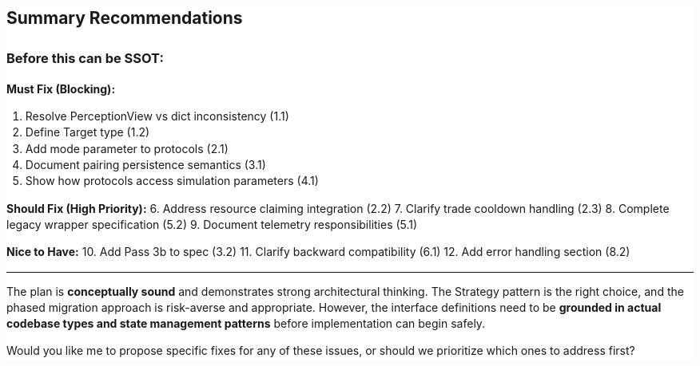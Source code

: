 ## Summary Recommendations

### Before this can be SSOT:

**Must Fix (Blocking):**
1. Resolve PerceptionView vs dict inconsistency (1.1)
2. Define Target type (1.2)
3. Add mode parameter to protocols (2.1)
4. Document pairing persistence semantics (3.1)
5. Show how protocols access simulation parameters (4.1)

**Should Fix (High Priority):**
6. Address resource claiming integration (2.2)
7. Clarify trade cooldown handling (2.3)
8. Complete legacy wrapper specification (5.2)
9. Document telemetry responsibilities (5.1)

**Nice to Have:**
10. Add Pass 3b to spec (3.2)
11. Clarify backward compatibility (6.1)
12. Add error handling section (8.2)

---

The plan is **conceptually sound** and demonstrates strong architectural thinking. The Strategy pattern is the right choice, and the phased migration approach is risk-averse and appropriate. However, the interface definitions need to be **grounded in actual codebase types and state management patterns** before implementation can begin safely.

Would you like me to propose specific fixes for any of these issues, or should we prioritize which ones to address first?